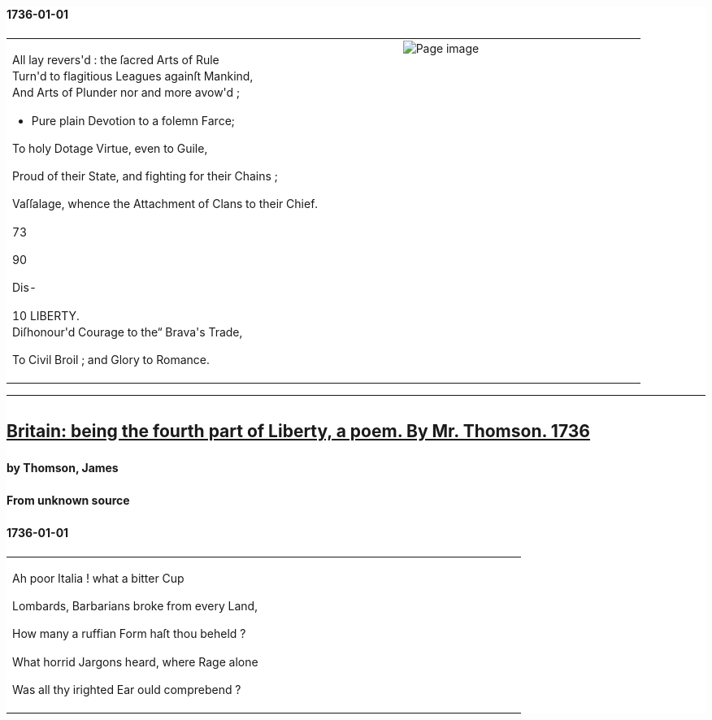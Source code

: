 #### 1736-01-01

<table style="width: 100%;"><tr><td style="width: 50%">

  
All lay revers&#x27;d : the ſacred Arts of Rule  
Turn&#x27;d to flagitious Leagues againſt Mankind,  
And Arts of Plunder nor and more avow&#x27;d ;  
+ Pure plain Devotion to a folemn Farce;  
  
To holy Dotage Virtue, even to Guile,  
  
  
Proud of their State, and fighting for their Chains ;  
  
  
Vaſſalage, whence the Attachment of Clans to their Chief.  
  
73  
  
90  
  
Dis-  
  
10 LIBERTY.  
Diſhonour&#x27;d Courage to the“ Brava&#x27;s Trade,  
  
To Civil Broil ; and Glory to Romance.
</td><td style="width: 50%; max-height: 75%; margin: auto; display: block;">
<img alt="Page image" src="https://iiif.archive.org/image/iiif/2/bim_eighteenth-century_britain-being-the-fourt_thomson-james_1736%2Fbim_eighteenth-century_britain-being-the-fourt_thomson-james_1736_jp2.zip%2Fbim_eighteenth-century_britain-being-the-fourt_thomson-james_1736_jp2%2Fbim_eighteenth-century_britain-being-the-fourt_thomson-james_1736_0010.jp2/pct:6.505972696245734,13.628925426634458,69.5179180887372,71.12912023688926/!600,600/0/default.jpg"/>
</td>
</tr></table>

---

## [Britain: being the fourth part of Liberty, a poem. By Mr. Thomson.  1736](https://archive.org/details/bim_eighteenth-century_britain-being-the-fourt_thomson-james_1736/page/n11/mode/1up?view=theater)

#### by Thomson, James

#### From unknown source

#### 1736-01-01

<table style="width: 100%;"><tr><td style="width: 50%">

  
Ah poor Italia ! what a bitter Cup  
  
  
Lombards, Barbarians broke from every Land,  
  
How many a ruffian Form haſt thou beheld ?  
  
What horrid Jargons heard, where Rage alone  
  
Was all thy irighted Ear ould comprebend ?  
  